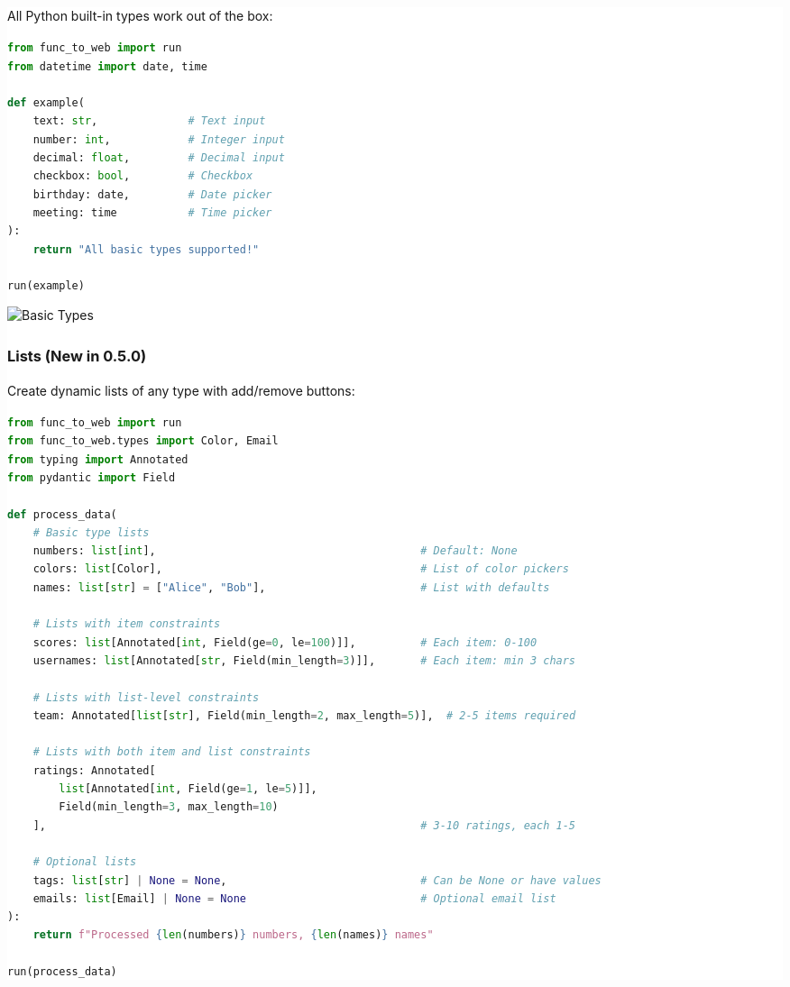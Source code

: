 All Python built-in types work out of the box:

```python
from func_to_web import run
from datetime import date, time

def example(
    text: str,              # Text input
    number: int,            # Integer input
    decimal: float,         # Decimal input
    checkbox: bool,         # Checkbox
    birthday: date,         # Date picker
    meeting: time           # Time picker
):
    return "All basic types supported!"

run(example)
```

![Basic Types](images/basic.jpg)

### Lists (New in 0.5.0)

Create dynamic lists of any type with add/remove buttons:

```python
from func_to_web import run
from func_to_web.types import Color, Email
from typing import Annotated
from pydantic import Field

def process_data(
    # Basic type lists
    numbers: list[int],                                         # Default: None
    colors: list[Color],                                        # List of color pickers
    names: list[str] = ["Alice", "Bob"],                        # List with defaults
    
    # Lists with item constraints
    scores: list[Annotated[int, Field(ge=0, le=100)]],          # Each item: 0-100
    usernames: list[Annotated[str, Field(min_length=3)]],       # Each item: min 3 chars
    
    # Lists with list-level constraints
    team: Annotated[list[str], Field(min_length=2, max_length=5)],  # 2-5 items required
    
    # Lists with both item and list constraints
    ratings: Annotated[
        list[Annotated[int, Field(ge=1, le=5)]], 
        Field(min_length=3, max_length=10)
    ],                                                          # 3-10 ratings, each 1-5
    
    # Optional lists
    tags: list[str] | None = None,                              # Can be None or have values
    emails: list[Email] | None = None                           # Optional email list
):
    return f"Processed {len(numbers)} numbers, {len(names)} names"

run(process_data)
```
